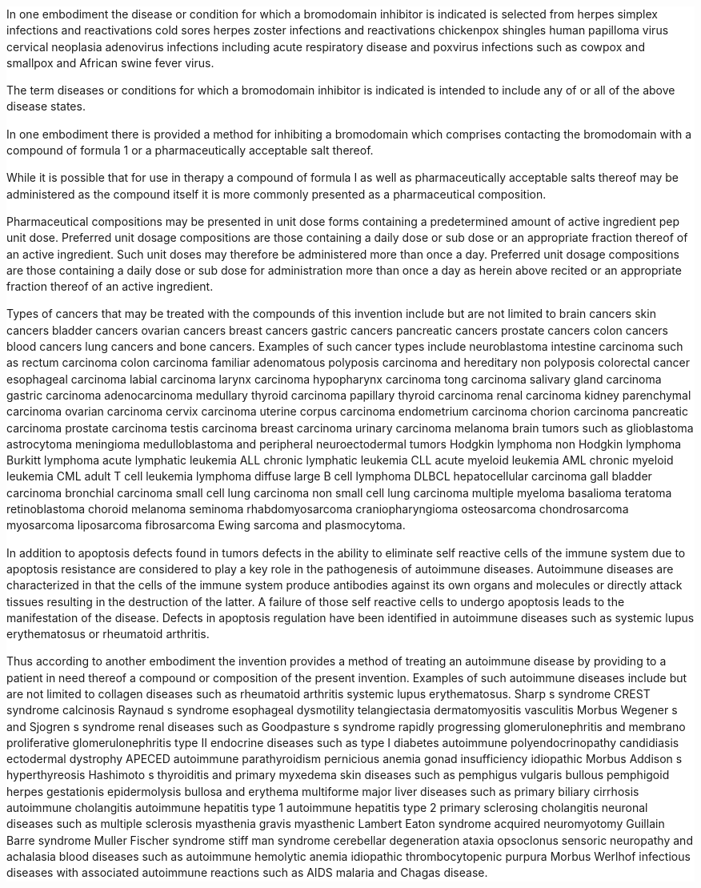 In one embodiment the disease or condition for which a bromodomain inhibitor is indicated is selected from herpes simplex infections and reactivations cold sores herpes zoster infections and reactivations chickenpox shingles human papilloma virus cervical neoplasia adenovirus infections including acute respiratory disease and poxvirus infections such as cowpox and smallpox and African swine fever virus.

The term diseases or conditions for which a bromodomain inhibitor is indicated is intended to include any of or all of the above disease states.

In one embodiment there is provided a method for inhibiting a bromodomain which comprises contacting the bromodomain with a compound of formula 1 or a pharmaceutically acceptable salt thereof.

While it is possible that for use in therapy a compound of formula I as well as pharmaceutically acceptable salts thereof may be administered as the compound itself it is more commonly presented as a pharmaceutical composition.

Pharmaceutical compositions may be presented in unit dose forms containing a predetermined amount of active ingredient pep unit dose. Preferred unit dosage compositions are those containing a daily dose or sub dose or an appropriate fraction thereof of an active ingredient. Such unit doses may therefore be administered more than once a day. Preferred unit dosage compositions are those containing a daily dose or sub dose for administration more than once a day as herein above recited or an appropriate fraction thereof of an active ingredient.

Types of cancers that may be treated with the compounds of this invention include but are not limited to brain cancers skin cancers bladder cancers ovarian cancers breast cancers gastric cancers pancreatic cancers prostate cancers colon cancers blood cancers lung cancers and bone cancers. Examples of such cancer types include neuroblastoma intestine carcinoma such as rectum carcinoma colon carcinoma familiar adenomatous polyposis carcinoma and hereditary non polyposis colorectal cancer esophageal carcinoma labial carcinoma larynx carcinoma hypopharynx carcinoma tong carcinoma salivary gland carcinoma gastric carcinoma adenocarcinoma medullary thyroid carcinoma papillary thyroid carcinoma renal carcinoma kidney parenchymal carcinoma ovarian carcinoma cervix carcinoma uterine corpus carcinoma endometrium carcinoma chorion carcinoma pancreatic carcinoma prostate carcinoma testis carcinoma breast carcinoma urinary carcinoma melanoma brain tumors such as glioblastoma astrocytoma meningioma medulloblastoma and peripheral neuroectodermal tumors Hodgkin lymphoma non Hodgkin lymphoma Burkitt lymphoma acute lymphatic leukemia ALL chronic lymphatic leukemia CLL acute myeloid leukemia AML chronic myeloid leukemia CML adult T cell leukemia lymphoma diffuse large B cell lymphoma DLBCL hepatocellular carcinoma gall bladder carcinoma bronchial carcinoma small cell lung carcinoma non small cell lung carcinoma multiple myeloma basalioma teratoma retinoblastoma choroid melanoma seminoma rhabdomyosarcoma craniopharyngioma osteosarcoma chondrosarcoma myosarcoma liposarcoma fibrosarcoma Ewing sarcoma and plasmocytoma.

In addition to apoptosis defects found in tumors defects in the ability to eliminate self reactive cells of the immune system due to apoptosis resistance are considered to play a key role in the pathogenesis of autoimmune diseases. Autoimmune diseases are characterized in that the cells of the immune system produce antibodies against its own organs and molecules or directly attack tissues resulting in the destruction of the latter. A failure of those self reactive cells to undergo apoptosis leads to the manifestation of the disease. Defects in apoptosis regulation have been identified in autoimmune diseases such as systemic lupus erythematosus or rheumatoid arthritis.

Thus according to another embodiment the invention provides a method of treating an autoimmune disease by providing to a patient in need thereof a compound or composition of the present invention. Examples of such autoimmune diseases include but are not limited to collagen diseases such as rheumatoid arthritis systemic lupus erythematosus. Sharp s syndrome CREST syndrome calcinosis Raynaud s syndrome esophageal dysmotility telangiectasia dermatomyositis vasculitis Morbus Wegener s and Sjogren s syndrome renal diseases such as Goodpasture s syndrome rapidly progressing glomerulonephritis and membrano proliferative glomerulonephritis type II endocrine diseases such as type I diabetes autoimmune polyendocrinopathy candidiasis ectodermal dystrophy APECED autoimmune parathyroidism pernicious anemia gonad insufficiency idiopathic Morbus Addison s hyperthyreosis Hashimoto s thyroiditis and primary myxedema skin diseases such as pemphigus vulgaris bullous pemphigoid herpes gestationis epidermolysis bullosa and erythema multiforme major liver diseases such as primary biliary cirrhosis autoimmune cholangitis autoimmune hepatitis type 1 autoimmune hepatitis type 2 primary sclerosing cholangitis neuronal diseases such as multiple sclerosis myasthenia gravis myasthenic Lambert Eaton syndrome acquired neuromyotomy Guillain Barre syndrome Muller Fischer syndrome stiff man syndrome cerebellar degeneration ataxia opsoclonus sensoric neuropathy and achalasia blood diseases such as autoimmune hemolytic anemia idiopathic thrombocytopenic purpura Morbus Werlhof infectious diseases with associated autoimmune reactions such as AIDS malaria and Chagas disease.

